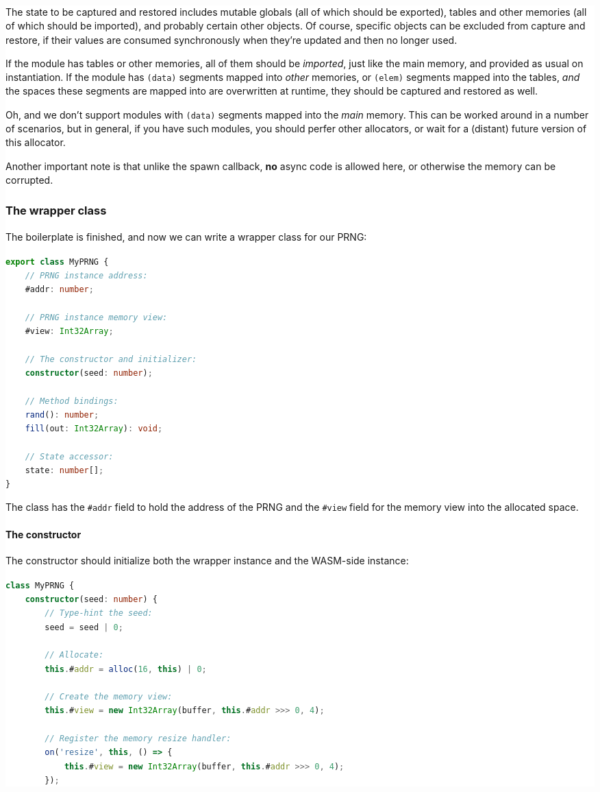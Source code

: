 The state to be captured and restored includes mutable globals (all of which
should be exported), tables and other memories (all of which should be
imported), and probably certain other objects. Of course, specific objects can
be excluded from capture and restore, if their values are consumed synchronously
when they’re updated and then no longer used.

If the module has tables or other memories, all of them should be _imported_,
just like the main memory, and provided as usual on instantiation. If the module
has `(data)` segments mapped into _other_ memories, or `(elem)` segments mapped
into the tables, _and_ the spaces these segments are mapped into are overwritten
at runtime, they should be captured and restored as well.

Oh, and we don’t support modules with `(data)` segments mapped into the _main_
memory. This can be worked around in a number of scenarios, but in general, if
you have such modules, you should perfer other allocators, or wait for a
(distant) future version of this allocator.

Another important note is that unlike the spawn callback, **no** async code is
allowed here, or otherwise the memory can be corrupted.

### The wrapper class

The boilerplate is finished, and now we can write a wrapper class for our PRNG:

```typescript
export class MyPRNG {
    // PRNG instance address:
    #addr: number;

    // PRNG instance memory view:
    #view: Int32Array;

    // The constructor and initializer:
    constructor(seed: number);

    // Method bindings:
    rand(): number;
    fill(out: Int32Array): void;

    // State accessor:
    state: number[];
}
```

The class has the `#addr` field to hold the address of the PRNG and the `#view`
field for the memory view into the allocated space.

#### The constructor

The constructor should initialize both the wrapper instance and the WASM-side
instance:

```typescript
class MyPRNG {
    constructor(seed: number) {
        // Type-hint the seed:
        seed = seed | 0;

        // Allocate:
        this.#addr = alloc(16, this) | 0;

        // Create the memory view:
        this.#view = new Int32Array(buffer, this.#addr >>> 0, 4);

        // Register the memory resize handler:
        on('resize', this, () => {
            this.#view = new Int32Array(buffer, this.#addr >>> 0, 4);
        });
```